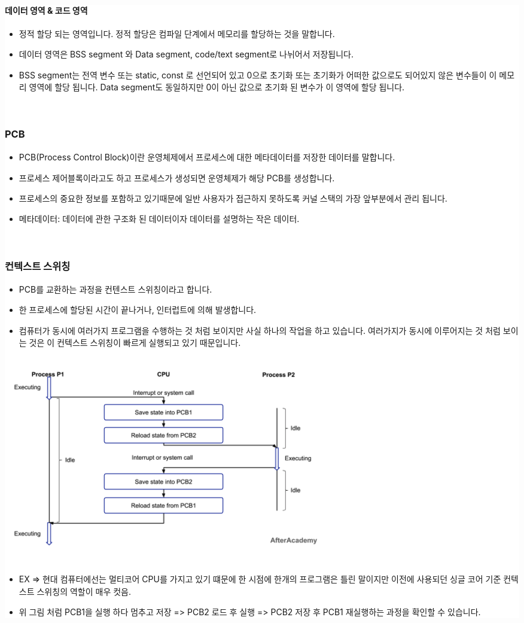 #### 데이터 영역 & 코드 영역

- 정적 할당 되는 영역입니다. 정적 할당은 컴파일 단계에서 메모리를 할당하는 것을 말합니다.

- 데이터 영역은 BSS segment 와 Data segment, code/text segment로 나뉘어서 저장됩니다.

- BSS segment는 전역 변수 또는 static, const 로 선언되어 있고 0으로 초기화 또는 초기화가 어떠한 값으로도 되어있지 않은 변수들이 이 메모리 영역에 할당 됩니다. Data segment도 동일하지만 0이 아닌 값으로 초기화 된 변수가 이 영역에 할당 됩니다.

<br>

### PCB

- PCB(Process Control Block)이란 운영체제에서 프로세스에 대한 메타데이터를 저장한 데이터를 말합니다.

- 프로세스 제어블록이라고도 하고 프로세스가 생성되면 운영체제가 해당 PCB를 생성합니다.

- 프로세스의 중요한 정보를 포함하고 있기때문에 일반 사용자가 접근하지 못하도록 커널 스택의 가장 앞부분에서 관리 됩니다.

- 메타데이터: 데이터에 관한 구조화 된 데이터이자 데이터를 설명하는 작은 데이터.

<br>

### 컨텍스트 스위칭

- PCB를 교환하는 과정을 컨텐스트 스위칭이라고 합니다.

- 한 프로세스에 할당된 시간이 끝나거나, 인터럽트에 의해 발생합니다.

- 컴퓨터가 동시에 여러가지 프로그램을 수행하는 것 처럼 보이지만 사실 하나의 작업을 하고 있습니다. 여러가지가 동시에 이루어지는 것 처럼 보이는 것은 이 컨텍스트 스위칭이 빠르게 실행되고 있기 때문입니다.

<img src="../../Images/Operating System/contextswitching.png" />


- EX => 현대 컴퓨터에선는 멀티코어 CPU를 가지고 있기 떄문에 한 시점에 한개의 프로그램은 틀린 말이지만 이전에 사용되던 싱글 코어 기준 컨텍스트 스위칭의 역할이 매우 컷음.

- 위 그림 처럼 PCB1을 실행 하다 멈추고 저장 => PCB2 로드 후 실행 => PCB2 저장 후 PCB1 재실행하는 과정을 확인할 수 있습니다.
